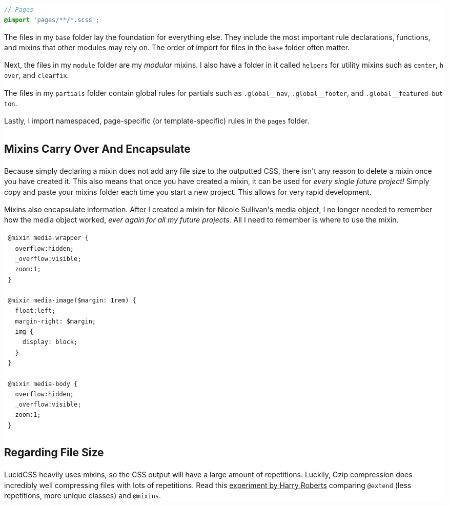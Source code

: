 ```scss
// Pages
@import 'pages/**/*.scss';
```

The files in my `base` folder lay the foundation for everything else. They include the most important rule declarations, functions, and mixins that other modules may rely on. The order of import for files in the `base` folder often matter.

Next, the files in my `module` folder are my *modular* mixins. I also have a folder in it called `helpers` for utility mixins such as `center`, `hover`, and `clearfix`.

The files in my `partials` folder contain global rules for partials such as `.global__nav`, `.global__footer`, and `.global__featured-button`.

Lastly, I import namespaced, page-specific (or template-specific) rules in the `pages` folder. 


## Mixins Carry Over And Encapsulate

Because simply declaring a mixin does not add any file size to the outputted CSS, there isn't any reason to delete a mixin once you have created it. This also means that once you have created a mixin, it can be used for *every single future project!* Simply copy and paste your mixins folder each time you start a new project. This allows for very rapid development.

Mixins also encapsulate information. After I created a mixin for [Nicole Sullivan's media object](http://www.stubbornella.org/content/2010/06/25/the-media-object-saves-hundreds-of-lines-of-code/), I no longer needed to remember how the media object worked, *ever again for all my future projects*. All I need to remember is where to use the mixin.

```
 @mixin media-wrapper {
   overflow:hidden;
   _overflow:visible;
   zoom:1;
 }

 @mixin media-image($margin: 1rem) {
   float:left;
   margin-right: $margin;
   img {
     display: block;
   }
 }

 @mixin media-body {
   overflow:hidden;
   _overflow:visible;
   zoom:1;
 }
```

## Regarding File Size

LucidCSS heavily uses mixins, so the CSS output will have a large amount of repetitions. Luckily, Gzip compression does incredibly well compressing files with lots of repetitions. Read this [experiment by Harry Roberts](http://csswizardry.com/2016/02/mixins-better-for-performance/) comparing `@extend` (less repetitions, more unique classes) and `@mixins`.
